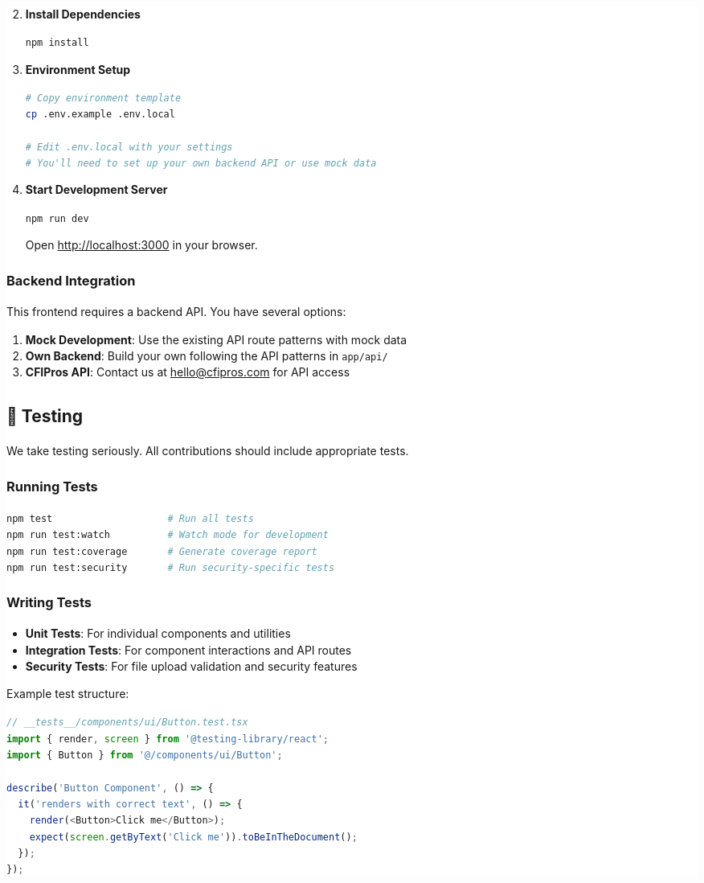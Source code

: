 2. **Install Dependencies**
   ```bash
   npm install
   ```

3. **Environment Setup**
   ```bash
   # Copy environment template
   cp .env.example .env.local
   
   # Edit .env.local with your settings
   # You'll need to set up your own backend API or use mock data
   ```

4. **Start Development Server**
   ```bash
   npm run dev
   ```
   
   Open [http://localhost:3000](http://localhost:3000) in your browser.

### Backend Integration

This frontend requires a backend API. You have several options:

1. **Mock Development**: Use the existing API route patterns with mock data
2. **Own Backend**: Build your own following the API patterns in `app/api/`
3. **CFIPros API**: Contact us at [hello@cfipros.com](mailto:hello@cfipros.com) for API access

## 🧪 Testing

We take testing seriously. All contributions should include appropriate tests.

### Running Tests
```bash
npm test                    # Run all tests
npm run test:watch          # Watch mode for development
npm run test:coverage       # Generate coverage report
npm run test:security       # Run security-specific tests
```

### Writing Tests
- **Unit Tests**: For individual components and utilities
- **Integration Tests**: For component interactions and API routes
- **Security Tests**: For file upload validation and security features

Example test structure:
```typescript
// __tests__/components/ui/Button.test.tsx
import { render, screen } from '@testing-library/react';
import { Button } from '@/components/ui/Button';

describe('Button Component', () => {
  it('renders with correct text', () => {
    render(<Button>Click me</Button>);
    expect(screen.getByText('Click me')).toBeInTheDocument();
  });
});
```
